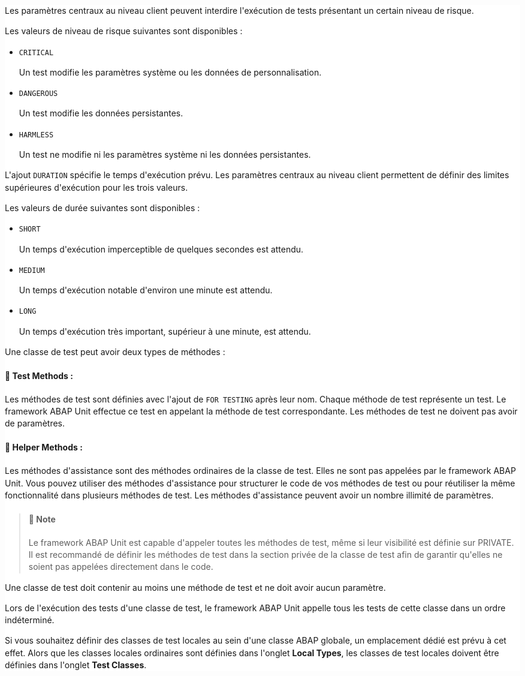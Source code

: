 Les paramètres centraux au niveau client peuvent interdire l'exécution de tests présentant un certain niveau de risque.

Les valeurs de niveau de risque suivantes sont disponibles :

- `CRITICAL`

  Un test modifie les paramètres système ou les données de personnalisation.

- `DANGEROUS`

  Un test modifie les données persistantes.

- `HARMLESS`

  Un test ne modifie ni les paramètres système ni les données persistantes.

L'ajout `DURATION` spécifie le temps d'exécution prévu. Les paramètres centraux au niveau client permettent de définir des limites supérieures d'exécution pour les trois valeurs.

Les valeurs de durée suivantes sont disponibles :

- `SHORT`

  Un temps d'exécution imperceptible de quelques secondes est attendu.

- `MEDIUM`

  Un temps d'exécution notable d'environ une minute est attendu.

- `LONG`

  Un temps d'exécution très important, supérieur à une minute, est attendu.

Une classe de test peut avoir deux types de méthodes :

#### 💮 **Test Methods** :

Les méthodes de test sont définies avec l'ajout de `FOR TESTING` après leur nom. Chaque méthode de test représente un test. Le framework ABAP Unit effectue ce test en appelant la méthode de test correspondante. Les méthodes de test ne doivent pas avoir de paramètres.

#### 💮 **Helper Methods** :

Les méthodes d'assistance sont des méthodes ordinaires de la classe de test. Elles ne sont pas appelées par le framework ABAP Unit. Vous pouvez utiliser des méthodes d'assistance pour structurer le code de vos méthodes de test ou pour réutiliser la même fonctionnalité dans plusieurs méthodes de test. Les méthodes d'assistance peuvent avoir un nombre illimité de paramètres.

> #### 🍧 Note
>
> Le framework ABAP Unit est capable d'appeler toutes les méthodes de test, même si leur visibilité est définie sur PRIVATE. Il est recommandé de définir les méthodes de test dans la section privée de la classe de test afin de garantir qu'elles ne soient pas appelées directement dans le code.

Une classe de test doit contenir au moins une méthode de test et ne doit avoir aucun paramètre.

Lors de l'exécution des tests d'une classe de test, le framework ABAP Unit appelle tous les tests de cette classe dans un ordre indéterminé.

Si vous souhaitez définir des classes de test locales au sein d'une classe ABAP globale, un emplacement dédié est prévu à cet effet. Alors que les classes locales ordinaires sont définies dans l'onglet **Local Types**, les classes de test locales doivent être définies dans l'onglet **Test Classes**.
